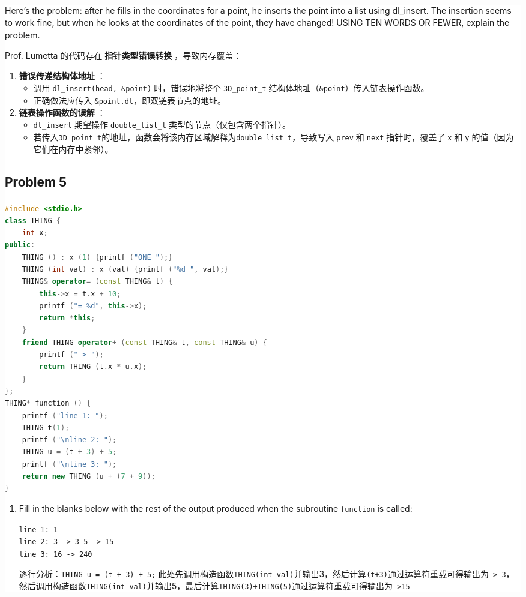    Here’s the problem: after he fills in the coordinates for a point, he inserts the point into a list using dl_insert. The insertion seems to work fine, but when he looks at the coordinates of the point, they have changed! USING TEN WORDS OR FEWER, explain the problem.

Prof. Lumetta 的代码存在 **指针类型错误转换** ，导致内存覆盖：

1. **错误传递结构体地址** ：
   - 调用 `dl_insert(head, &point)` 时，错误地将整个 `3D_point_t` 结构体地址（`&point`）传入链表操作函数。
   - 正确做法应传入 `&point.dl`，即双链表节点的地址。
2. **链表操作函数的误解** ：
   - `dl_insert` 期望操作 `double_list_t` 类型的节点（仅包含两个指针）。
   - 若传入`3D_point_t`的地址，函数会将该内存区域解释为`double_list_t`，导致写入 `prev` 和 `next` 指针时，覆盖了 `x` 和 `y` 的值（因为它们在内存中紧邻）。

## Problem 5

```c++
#include <stdio.h>
class THING {
	int x;
public:
	THING () : x (1) {printf ("ONE ");}
	THING (int val) : x (val) {printf ("%d ", val);}
	THING& operator= (const THING& t) {
		this->x = t.x + 10;
		printf ("= %d", this->x);
		return *this;
	}
	friend THING operator+ (const THING& t, const THING& u) {
		printf ("-> ");
		return THING (t.x * u.x);
	}
};
THING* function () {
	printf ("line 1: ");
	THING t(1);
	printf ("\nline 2: ");
	THING u = (t + 3) + 5;
	printf ("\nline 3: ");
	return new THING (u + (7 + 9));
}
```

1. Fill in the blanks below with the rest of the output produced when the subroutine `function` is called:

   ```
   line 1: 1
   line 2: 3 -> 3 5 -> 15
   line 3: 16 -> 240
   ```

   逐行分析：`THING u = (t + 3) + 5;` 此处先调用构造函数`THING(int val)`并输出3，然后计算`(t+3)`通过运算符重载可得输出为`-> 3`，然后调用构造函数`THING(int val)`并输出5，最后计算`THING(3)+THING(5)`通过运算符重载可得输出为`->15`
